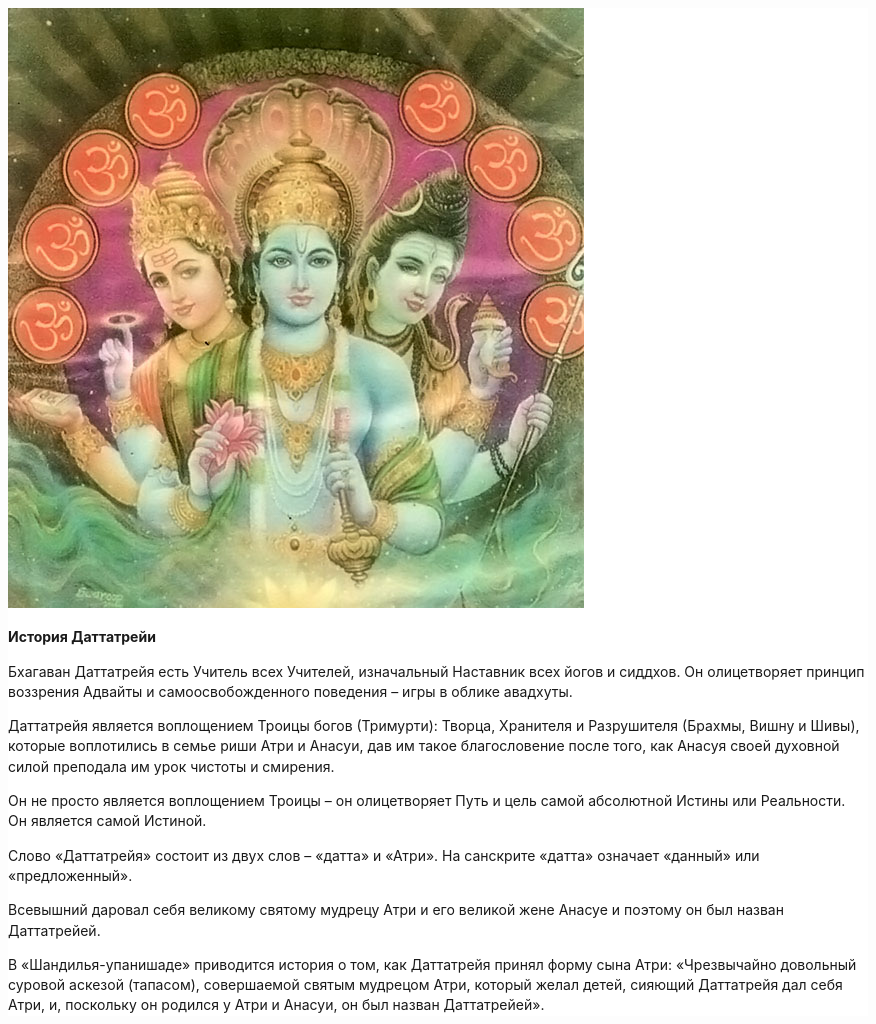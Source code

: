 [![](/binaries/am/6485.jpg)](/binaries/am/6485.jpg)

  
**История Даттатрейи**

  
Бхагаван Даттатрейя есть Учитель всех Учителей, изначальный Наставник всех йогов и сиддхов. Он олицетворяет принцип воззрения Адвайты и самоосвобожденного поведения – игры в облике авадхуты.

Даттатрейя является воплощением Троицы богов (Тримурти): Творца, Хранителя и Разрушителя (Брахмы, Вишну и Шивы), которые воплотились в семье риши Атри и Анасуи, дав им такое благословение после того, как Анасуя своей духовной силой преподала им урок чистоты и смирения.

Он не просто является воплощением Троицы – он олицетворяет Путь и цель самой абсолютной Истины или Реальности. Он является самой Истиной.

Слово «Даттатрейя» состоит из двух слов – «датта» и «Атри». На санскрите «датта» означает «данный» или «предложенный».

Всевышний даровал себя великому святому мудрецу Атри и его великой жене Анасуе и поэтому он был назван Даттатрейей.

В «Шандилья-упанишаде» приводится история о том, как Даттатрейя принял форму сына Атри: «Чрезвычайно довольный суровой аскезой (тапасом), совершаемой святым мудрецом Атри, который желал детей, сияющий Даттатрейя дал себя Атри, и, поскольку он родился у Атри и Анасуи, он был назван Даттатрейей».
